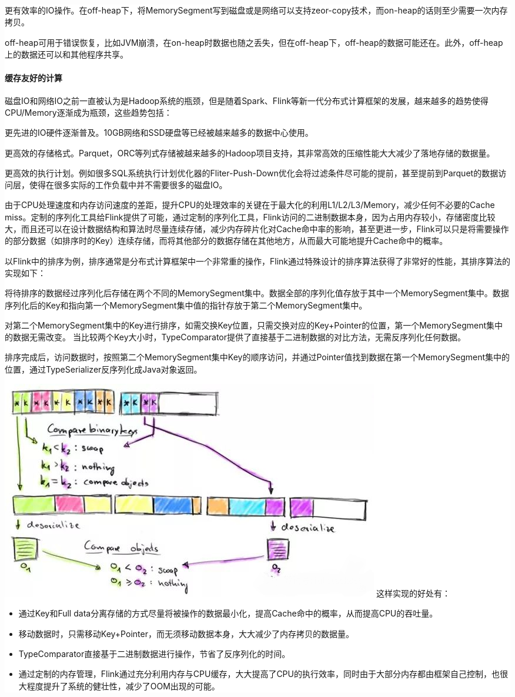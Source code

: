 更有效率的IO操作。在off-heap下，将MemorySegment写到磁盘或是网络可以支持zeor-copy技术，而on-heap的话则至少需要一次内存拷贝。

off-heap可用于错误恢复，比如JVM崩溃，在on-heap时数据也随之丢失，但在off-heap下，off-heap的数据可能还在。此外，off-heap上的数据还可以和其他程序共享。

#### 缓存友好的计算
磁盘IO和网络IO之前一直被认为是Hadoop系统的瓶颈，但是随着Spark、Flink等新一代分布式计算框架的发展，越来越多的趋势使得CPU/Memory逐渐成为瓶颈，这些趋势包括：

更先进的IO硬件逐渐普及。10GB网络和SSD硬盘等已经被越来越多的数据中心使用。

更高效的存储格式。Parquet，ORC等列式存储被越来越多的Hadoop项目支持，其非常高效的压缩性能大大减少了落地存储的数据量。

更高效的执行计划。例如很多SQL系统执行计划优化器的Fliter-Push-Down优化会将过滤条件尽可能的提前，甚至提前到Parquet的数据访问层，使得在很多实际的工作负载中并不需要很多的磁盘IO。

由于CPU处理速度和内存访问速度的差距，提升CPU的处理效率的关键在于最大化的利用L1/L2/L3/Memory，减少任何不必要的Cache miss。定制的序列化工具给Flink提供了可能，通过定制的序列化工具，Flink访问的二进制数据本身，因为占用内存较小，存储密度比较大，而且还可以在设计数据结构和算法时尽量连续存储，减少内存碎片化对Cache命中率的影响，甚至更进一步，Flink可以只是将需要操作的部分数据（如排序时的Key）连续存储，而将其他部分的数据存储在其他地方，从而最大可能地提升Cache命中的概率。

以Flink中的排序为例，排序通常是分布式计算框架中一个非常重的操作，Flink通过特殊设计的排序算法获得了非常好的性能，其排序算法的实现如下：

将待排序的数据经过序列化后存储在两个不同的MemorySegment集中。数据全部的序列化值存放于其中一个MemorySegment集中。数据序列化后的Key和指向第一个MemorySegment集中值的指针存放于第二个MemorySegment集中。

对第二个MemorySegment集中的Key进行排序，如需交换Key位置，只需交换对应的Key+Pointer的位置，第一个MemorySegment集中的数据无需改变。 当比较两个Key大小时，TypeComparator提供了直接基于二进制数据的对比方法，无需反序列化任何数据。

排序完成后，访问数据时，按照第二个MemorySegment集中Key的顺序访问，并通过Pointer值找到数据在第一个MemorySegment集中的位置，通过TypeSerializer反序列化成Java对象返回。

![Flink排序算法](pic/Flink排序算法.png)
这样实现的好处有：

- 通过Key和Full data分离存储的方式尽量将被操作的数据最小化，提高Cache命中的概率，从而提高CPU的吞吐量。

- 移动数据时，只需移动Key+Pointer，而无须移动数据本身，大大减少了内存拷贝的数据量。

- TypeComparator直接基于二进制数据进行操作，节省了反序列化的时间。

- 通过定制的内存管理，Flink通过充分利用内存与CPU缓存，大大提高了CPU的执行效率，同时由于大部分内存都由框架自己控制，也很大程度提升了系统的健壮性，减少了OOM出现的可能。
